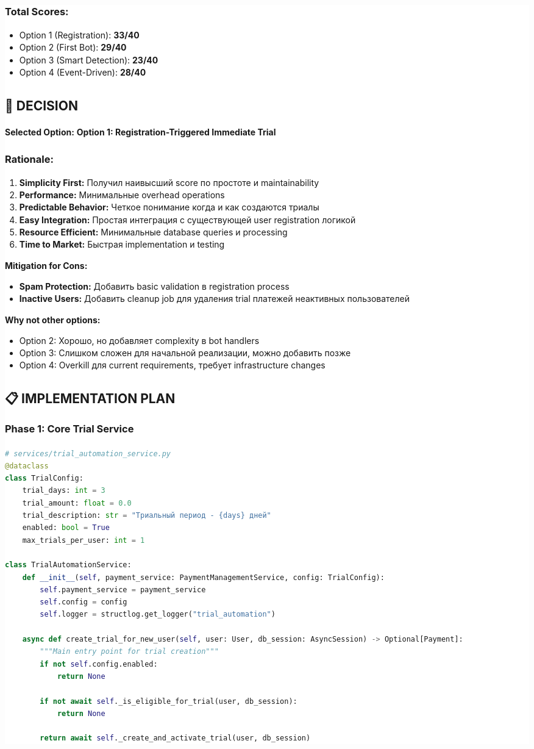 ### **Total Scores:**
- Option 1 (Registration): **33/40**
- Option 2 (First Bot): **29/40** 
- Option 3 (Smart Detection): **23/40**
- Option 4 (Event-Driven): **28/40**

## 🎯 DECISION

**Selected Option:** **Option 1: Registration-Triggered Immediate Trial** 

### Rationale:

1. **Simplicity First:** Получил наивысший score по простоте и maintainability
2. **Performance:** Минимальные overhead operations
3. **Predictable Behavior:** Четкое понимание когда и как создаются триалы
4. **Easy Integration:** Простая интеграция с существующей user registration логикой
5. **Resource Efficient:** Минимальные database queries и processing
6. **Time to Market:** Быстрая implementation и testing

**Mitigation for Cons:** 
- **Spam Protection:** Добавить basic validation в registration process
- **Inactive Users:** Добавить cleanup job для удаления trial платежей неактивных пользователей

**Why not other options:**
- Option 2: Хорошо, но добавляет complexity в bot handlers
- Option 3: Слишком сложен для начальной реализации, можно добавить позже
- Option 4: Overkill для current requirements, требует infrastructure changes

## 📋 IMPLEMENTATION PLAN

### Phase 1: Core Trial Service
```python
# services/trial_automation_service.py
@dataclass
class TrialConfig:
    trial_days: int = 3
    trial_amount: float = 0.0
    trial_description: str = "Триальный период - {days} дней"
    enabled: bool = True
    max_trials_per_user: int = 1

class TrialAutomationService:
    def __init__(self, payment_service: PaymentManagementService, config: TrialConfig):
        self.payment_service = payment_service
        self.config = config
        self.logger = structlog.get_logger("trial_automation")
    
    async def create_trial_for_new_user(self, user: User, db_session: AsyncSession) -> Optional[Payment]:
        """Main entry point for trial creation"""
        if not self.config.enabled:
            return None
        
        if not await self._is_eligible_for_trial(user, db_session):
            return None
        
        return await self._create_and_activate_trial(user, db_session)
```

